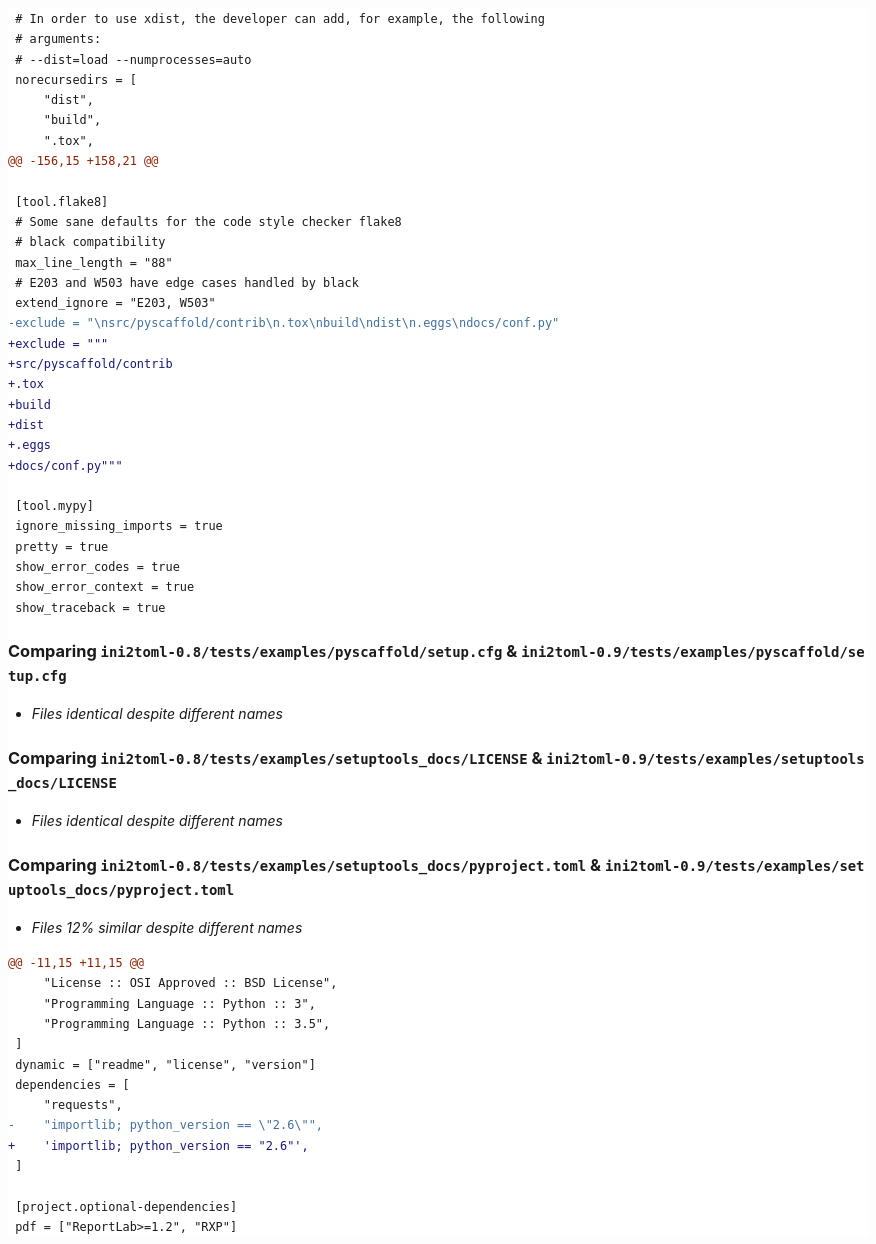 ```diff
 # In order to use xdist, the developer can add, for example, the following
 # arguments:
 # --dist=load --numprocesses=auto
 norecursedirs = [
     "dist",
     "build",
     ".tox",
@@ -156,15 +158,21 @@
 
 [tool.flake8]
 # Some sane defaults for the code style checker flake8
 # black compatibility
 max_line_length = "88"
 # E203 and W503 have edge cases handled by black
 extend_ignore = "E203, W503"
-exclude = "\nsrc/pyscaffold/contrib\n.tox\nbuild\ndist\n.eggs\ndocs/conf.py"
+exclude = """
+src/pyscaffold/contrib
+.tox
+build
+dist
+.eggs
+docs/conf.py"""
 
 [tool.mypy]
 ignore_missing_imports = true
 pretty = true
 show_error_codes = true
 show_error_context = true
 show_traceback = true
```

### Comparing `ini2toml-0.8/tests/examples/pyscaffold/setup.cfg` & `ini2toml-0.9/tests/examples/pyscaffold/setup.cfg`

 * *Files identical despite different names*

### Comparing `ini2toml-0.8/tests/examples/setuptools_docs/LICENSE` & `ini2toml-0.9/tests/examples/setuptools_docs/LICENSE`

 * *Files identical despite different names*

### Comparing `ini2toml-0.8/tests/examples/setuptools_docs/pyproject.toml` & `ini2toml-0.9/tests/examples/setuptools_docs/pyproject.toml`

 * *Files 12% similar despite different names*

```diff
@@ -11,15 +11,15 @@
     "License :: OSI Approved :: BSD License",
     "Programming Language :: Python :: 3",
     "Programming Language :: Python :: 3.5",
 ]
 dynamic = ["readme", "license", "version"]
 dependencies = [
     "requests",
-    "importlib; python_version == \"2.6\"",
+    'importlib; python_version == "2.6"',
 ]
 
 [project.optional-dependencies]
 pdf = ["ReportLab>=1.2", "RXP"]
```